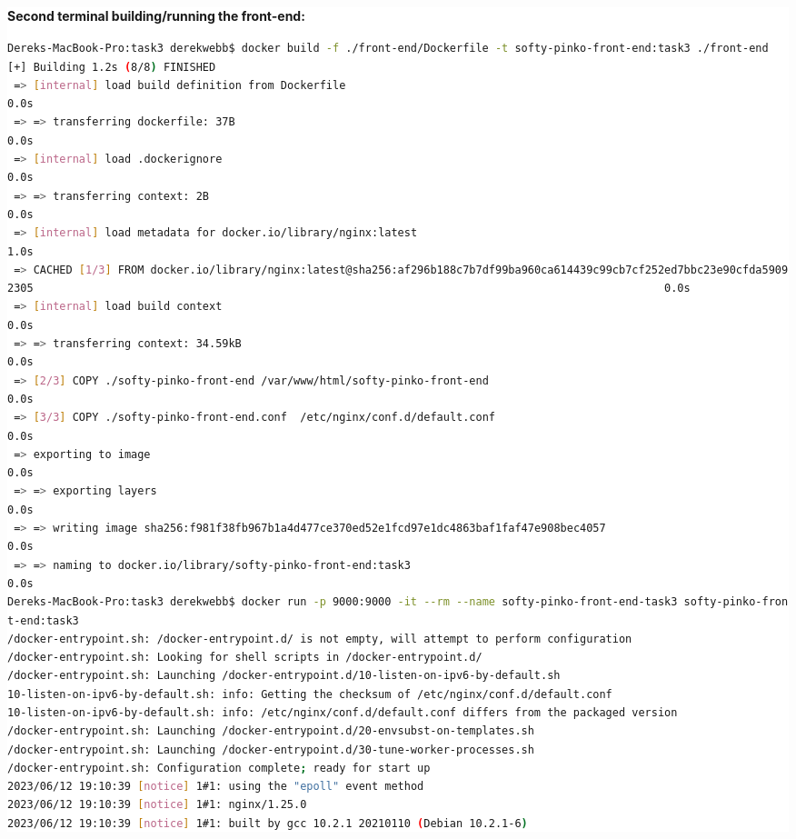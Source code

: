 __Second terminal building/running the front-end:__

```bash
Dereks-MacBook-Pro:task3 derekwebb$ docker build -f ./front-end/Dockerfile -t softy-pinko-front-end:task3 ./front-end
[+] Building 1.2s (8/8) FINISHED                                                                                                                                                                                                  
 => [internal] load build definition from Dockerfile                                                                                                                                                                         0.0s
 => => transferring dockerfile: 37B                                                                                                                                                                                          0.0s
 => [internal] load .dockerignore                                                                                                                                                                                            0.0s
 => => transferring context: 2B                                                                                                                                                                                              0.0s
 => [internal] load metadata for docker.io/library/nginx:latest                                                                                                                                                              1.0s
 => CACHED [1/3] FROM docker.io/library/nginx:latest@sha256:af296b188c7b7df99ba960ca614439c99cb7cf252ed7bbc23e90cfda59092305                                                                                                 0.0s
 => [internal] load build context                                                                                                                                                                                            0.0s
 => => transferring context: 34.59kB                                                                                                                                                                                         0.0s
 => [2/3] COPY ./softy-pinko-front-end /var/www/html/softy-pinko-front-end                                                                                                                                                   0.0s
 => [3/3] COPY ./softy-pinko-front-end.conf  /etc/nginx/conf.d/default.conf                                                                                                                                                  0.0s
 => exporting to image                                                                                                                                                                                                       0.0s
 => => exporting layers                                                                                                                                                                                                      0.0s
 => => writing image sha256:f981f38fb967b1a4d477ce370ed52e1fcd97e1dc4863baf1faf47e908bec4057                                                                                                                                 0.0s
 => => naming to docker.io/library/softy-pinko-front-end:task3                                                                                                                                                               0.0s
Dereks-MacBook-Pro:task3 derekwebb$ docker run -p 9000:9000 -it --rm --name softy-pinko-front-end-task3 softy-pinko-front-end:task3
/docker-entrypoint.sh: /docker-entrypoint.d/ is not empty, will attempt to perform configuration
/docker-entrypoint.sh: Looking for shell scripts in /docker-entrypoint.d/
/docker-entrypoint.sh: Launching /docker-entrypoint.d/10-listen-on-ipv6-by-default.sh
10-listen-on-ipv6-by-default.sh: info: Getting the checksum of /etc/nginx/conf.d/default.conf
10-listen-on-ipv6-by-default.sh: info: /etc/nginx/conf.d/default.conf differs from the packaged version
/docker-entrypoint.sh: Launching /docker-entrypoint.d/20-envsubst-on-templates.sh
/docker-entrypoint.sh: Launching /docker-entrypoint.d/30-tune-worker-processes.sh
/docker-entrypoint.sh: Configuration complete; ready for start up
2023/06/12 19:10:39 [notice] 1#1: using the "epoll" event method
2023/06/12 19:10:39 [notice] 1#1: nginx/1.25.0
2023/06/12 19:10:39 [notice] 1#1: built by gcc 10.2.1 20210110 (Debian 10.2.1-6) 
```